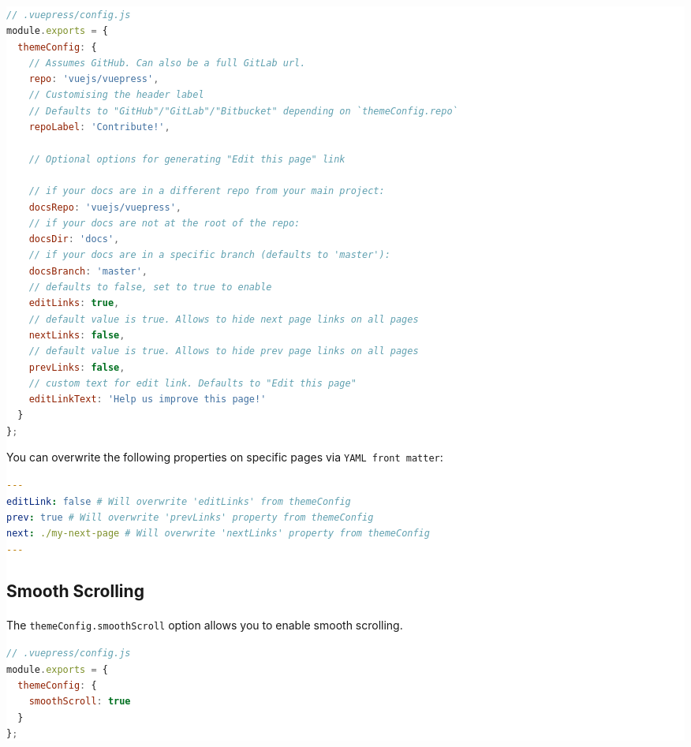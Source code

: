 ```js
// .vuepress/config.js
module.exports = {
  themeConfig: {
    // Assumes GitHub. Can also be a full GitLab url.
    repo: 'vuejs/vuepress',
    // Customising the header label
    // Defaults to "GitHub"/"GitLab"/"Bitbucket" depending on `themeConfig.repo`
    repoLabel: 'Contribute!',

    // Optional options for generating "Edit this page" link

    // if your docs are in a different repo from your main project:
    docsRepo: 'vuejs/vuepress',
    // if your docs are not at the root of the repo:
    docsDir: 'docs',
    // if your docs are in a specific branch (defaults to 'master'):
    docsBranch: 'master',
    // defaults to false, set to true to enable
    editLinks: true,
    // default value is true. Allows to hide next page links on all pages
    nextLinks: false,
    // default value is true. Allows to hide prev page links on all pages
    prevLinks: false,
    // custom text for edit link. Defaults to "Edit this page"
    editLinkText: 'Help us improve this page!'
  }
};
```

You can overwrite the following properties on specific pages via `YAML front matter`:

```yaml
---
editLink: false # Will overwrite 'editLinks' from themeConfig
prev: true # Will overwrite 'prevLinks' property from themeConfig
next: ./my-next-page # Will overwrite 'nextLinks' property from themeConfig
---

```

## Smooth Scrolling

The `themeConfig.smoothScroll` option allows you to enable smooth scrolling.

```js
// .vuepress/config.js
module.exports = {
  themeConfig: {
    smoothScroll: true
  }
};
```
